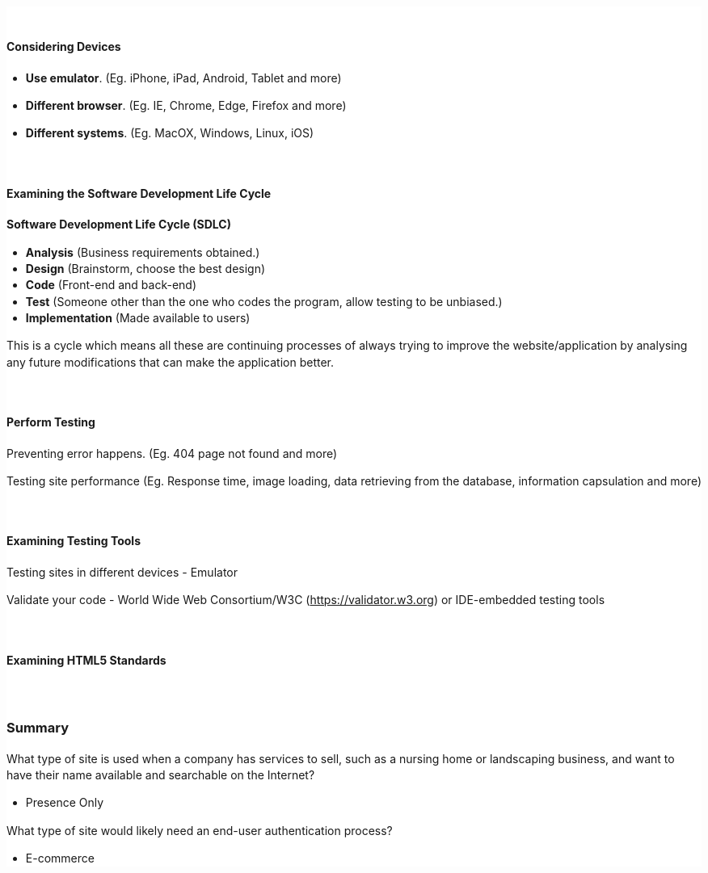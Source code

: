 <br>

#### Considering Devices

- **Use emulator**. (Eg. iPhone, iPad, Android, Tablet and more)

- **Different browser**. (Eg. IE, Chrome, Edge, Firefox and more)

- **Different systems**. (Eg. MacOX, Windows, Linux, iOS)

<br>

#### Examining the Software Development Life Cycle

**Software Development Life Cycle (SDLC)**

- **Analysis** (Business requirements obtained.)
- **Design** (Brainstorm, choose the best design)
- **Code** (Front-end and back-end)
- **Test** (Someone other than the one who codes the program, allow testing to be unbiased.)
- **Implementation** (Made available to users)

This is a cycle which means all these are continuing processes of always trying to improve the website/application by analysing any future modifications that can make the application better.

<br>

#### Perform Testing

Preventing error happens. (Eg. 404 page not found and more)

Testing site performance (Eg. Response time, image loading, data retrieving from the database, information capsulation and more)

<br>

#### Examining Testing Tools

Testing sites in different devices - Emulator

Validate your code - World Wide Web Consortium/W3C (https://validator.w3.org) or IDE-embedded testing tools

<br>

#### Examining HTML5 Standards

<br>

### Summary

What type of site is used when a company has services to sell, such as a nursing home or landscaping business, and want to have their name available and searchable on the Internet?

- Presence Only

What type of site would likely need an end-user authentication process?

- E-commerce
